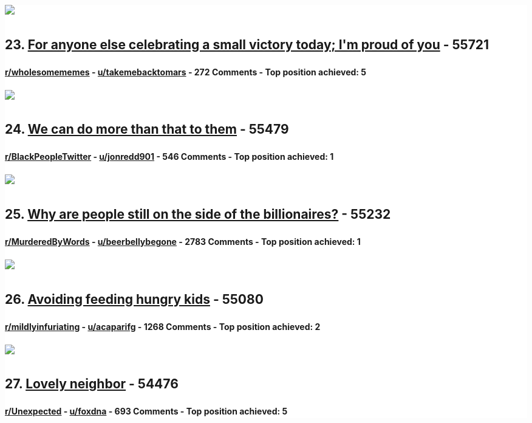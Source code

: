 <a href="https://i.redd.it/fz52es8t7ph61.jpg"><img src="https://b.thumbs.redditmedia.com/RQg4g6SOqvkJ924dma0SpE3KD8m1WeB_11LJCNZhyWg.jpg"></img></a>

## 23. [For anyone else celebrating a small victory today; I'm proud of you](http://reddit.com/r/wholesomememes/comments/lknvu5/for_anyone_else_celebrating_a_small_victory_today/) - 55721
#### [r/wholesomememes](http://reddit.com/r/wholesomememes) - [u/takemebacktomars](http://reddit.com/u/takemebacktomars) - 272 Comments - Top position achieved: 5

<a href="https://i.redd.it/ga7exevunph61.jpg"><img src="https://a.thumbs.redditmedia.com/NboGZogQ-GWJW-3aq0WtvJqYlnxAPSU4qp1-2-sVo50.jpg"></img></a>

## 24. [We can do more than that to them](http://reddit.com/r/BlackPeopleTwitter/comments/lkqp7g/we_can_do_more_than_that_to_them/) - 55479
#### [r/BlackPeopleTwitter](http://reddit.com/r/BlackPeopleTwitter) - [u/jonredd901](http://reddit.com/u/jonredd901) - 546 Comments - Top position achieved: 1

<a href="https://i.redd.it/4uw6hva1cqh61.jpg"><img src="https://b.thumbs.redditmedia.com/GDTVCsUcqoCmREaCX-4zubz77EhHzvQHca0Dgn3hXwg.jpg"></img></a>

## 25. [Why are people still on the side of the billionaires?](http://reddit.com/r/MurderedByWords/comments/lkaxor/why_are_people_still_on_the_side_of_the/) - 55232
#### [r/MurderedByWords](http://reddit.com/r/MurderedByWords) - [u/beerbellybegone](http://reddit.com/u/beerbellybegone) - 2783 Comments - Top position achieved: 1

<a href="https://i.redd.it/a0a6tqx6bmh61.png"><img src="https://b.thumbs.redditmedia.com/zE3gsTV62LPjYhb7gQgd1iLab1Ic5edyym4r2o6rObA.jpg"></img></a>

## 26. [Avoiding feeding hungry kids](http://reddit.com/r/mildlyinfuriating/comments/lk4jlv/avoiding_feeding_hungry_kids/) - 55080
#### [r/mildlyinfuriating](http://reddit.com/r/mildlyinfuriating) - [u/acaparifg](http://reddit.com/u/acaparifg) - 1268 Comments - Top position achieved: 2

<a href="https://i.redd.it/9hnzhpkg8kh61.jpg"><img src="https://b.thumbs.redditmedia.com/mtmur7Um0HAhwwjQlBGsJ6sxY5HNdEn1R3mGgNT79EQ.jpg"></img></a>

## 27. [Lovely neighbor](http://reddit.com/r/Unexpected/comments/lkh4hn/lovely_neighbor/) - 54476
#### [r/Unexpected](http://reddit.com/r/Unexpected) - [u/foxdna](http://reddit.com/u/foxdna) - 693 Comments - Top position achieved: 5
